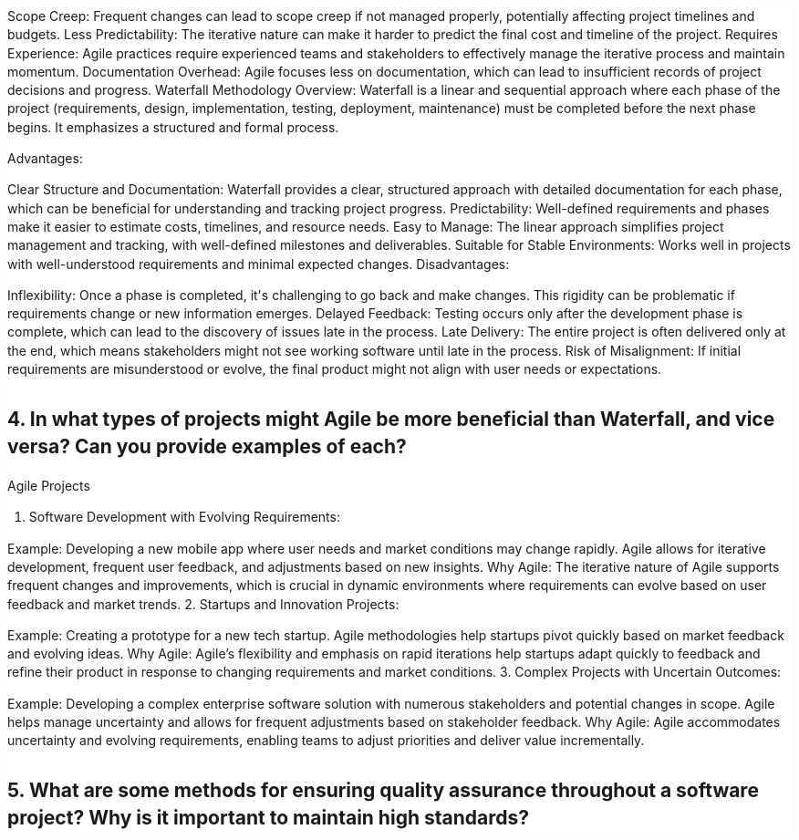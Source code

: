 Scope Creep: Frequent changes can lead to scope creep if not managed properly, potentially affecting project timelines and budgets.
Less Predictability: The iterative nature can make it harder to predict the final cost and timeline of the project.
Requires Experience: Agile practices require experienced teams and stakeholders to effectively manage the iterative process and maintain momentum.
Documentation Overhead: Agile focuses less on documentation, which can lead to insufficient records of project decisions and progress.
Waterfall Methodology
Overview: Waterfall is a linear and sequential approach where each phase of the project (requirements, design, implementation, testing, deployment, maintenance) must be completed before the next phase begins. It emphasizes a structured and formal process.

Advantages:

Clear Structure and Documentation: Waterfall provides a clear, structured approach with detailed documentation for each phase, which can be beneficial for understanding and tracking project progress.
Predictability: Well-defined requirements and phases make it easier to estimate costs, timelines, and resource needs.
Easy to Manage: The linear approach simplifies project management and tracking, with well-defined milestones and deliverables.
Suitable for Stable Environments: Works well in projects with well-understood requirements and minimal expected changes.
Disadvantages:

Inflexibility: Once a phase is completed, it's challenging to go back and make changes. This rigidity can be problematic if requirements change or new information emerges.
Delayed Feedback: Testing occurs only after the development phase is complete, which can lead to the discovery of issues late in the process.
Late Delivery: The entire project is often delivered only at the end, which means stakeholders might not see working software until late in the process.
Risk of Misalignment: If initial requirements are misunderstood or evolve, the final product might not align with user needs or expectations.
## 4. In what types of projects might Agile be more beneficial than Waterfall, and vice versa? Can you provide examples of each?
Agile Projects
1. Software Development with Evolving Requirements:

Example: Developing a new mobile app where user needs and market conditions may change rapidly. Agile allows for iterative development, frequent user feedback, and adjustments based on new insights.
Why Agile: The iterative nature of Agile supports frequent changes and improvements, which is crucial in dynamic environments where requirements can evolve based on user feedback and market trends.
2. Startups and Innovation Projects:

Example: Creating a prototype for a new tech startup. Agile methodologies help startups pivot quickly based on market feedback and evolving ideas.
Why Agile: Agile’s flexibility and emphasis on rapid iterations help startups adapt quickly to feedback and refine their product in response to changing requirements and market conditions.
3. Complex Projects with Uncertain Outcomes:

Example: Developing a complex enterprise software solution with numerous stakeholders and potential changes in scope. Agile helps manage uncertainty and allows for frequent adjustments based on stakeholder feedback.
Why Agile: Agile accommodates uncertainty and evolving requirements, enabling teams to adjust priorities and deliver value incrementally.
## 5. What are some methods for ensuring quality assurance throughout a software project? Why is it important to maintain high standards?
